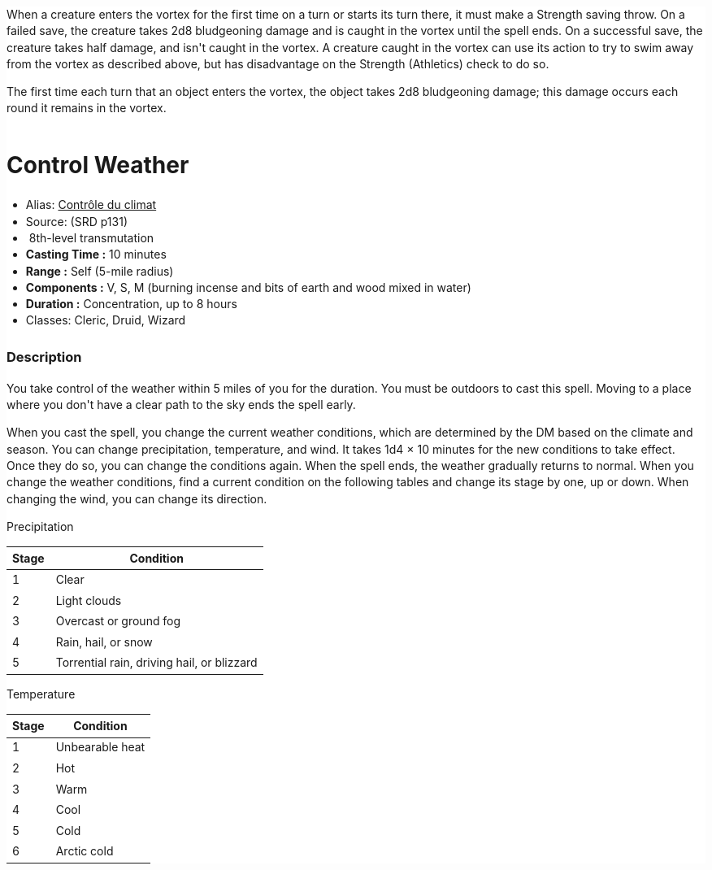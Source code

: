When a creature enters the vortex for the first time on a turn or starts its turn there, it must make a Strength saving throw. On a failed save, the creature takes 2d8 bludgeoning damage and is caught in the vortex until the spell ends. On a successful save, the creature takes half damage, and isn't caught in the vortex. A creature caught in the vortex can use its action to try to swim away from the vortex as described above, but has disadvantage on the Strength (Athletics) check to do so.

The first time each turn that an object enters the vortex, the object takes 2d8 bludgeoning damage; this damage occurs each round it remains in the vortex.

[Contrôle de l'eau]: spells_hd.md#contrôle-de-leau






# Control Weather

- Alias: [Contrôle du climat]
- Source: (SRD p131)
-  8th-level transmutation
- **Casting Time :** 10 minutes
- **Range :** Self (5-mile radius)
- **Components :** V, S, M (burning incense and bits of earth and wood mixed in water)
- **Duration :** Concentration, up to 8 hours
- Classes: Cleric, Druid, Wizard

### Description

You take control of the weather within 5 miles of you for the duration. You must be outdoors to cast this spell. Moving to a place where you don't have a clear path to the sky ends the spell early.

When you cast the spell, you change the current weather conditions, which are determined by the DM based on the climate and season. You can change precipitation, temperature, and wind. It takes 1d4 × 10 minutes for the new conditions to take effect. Once they do so, you can change the conditions again. When the spell ends, the weather gradually returns to normal. When you change the weather conditions, find a current condition on the following tables and change its stage by one, up or down. When changing the wind, you can change its direction.


Precipitation

|Stage|Condition|
|---|---|
|1|Clear|
|2|Light clouds|
|3|Overcast or ground fog|
|4|Rain, hail, or snow|
|5|Torrential rain, driving hail, or blizzard|

Temperature

|Stage|Condition|
|---|---|
|1|Unbearable heat|
|2|Hot|
|3|Warm|
|4|Cool|
|5|Cold|
|6|Arctic cold|


[Aspersion acide]: spells_hd.md#aspersion-acide
[Aide]: spells_hd.md#aide
[Alarme]: spells_hd.md#alarme
[Modifier son apparence]: spells_hd.md#modifier-son-apparence
[Amitié avec les animaux]: spells_hd.md#amitié-avec-les-animaux
[Messager animal]: spells_hd.md#messager-animal
[Formes animales]: spells_hd.md#formes-animales
[Animation des morts]: spells_hd.md#animation-des-morts
[Animation des objets]: spells_hd.md#animation-des-objets
[Coquille antivie]: spells_hd.md#coquille-antivie
[Champ antimagie]: spells_hd.md#champ-antimagie
[Répulsion/attirance]: spells_hd.md#répulsionattirance
[Oeil magique]: spells_hd.md#oeil-magique
[Verrou magique]: spells_hd.md#verrou-magique
[Projection astrale]: spells_hd.md#projection-astrale
[Augure]: spells_hd.md#augure
[Éveil]: spells_hd.md#Éveil
[Fléau]: spells_hd.md#fléau
[Bannissement]: spells_hd.md#bannissement
[Peau d'écorce]: spells_hd.md#peau-décorce
[Lueur d'espoir]: spells_hd.md#lueur-despoir
[Jeter une malédiction]: spells_hd.md#jeter-une-malédiction
[Main magique]: spells_hd.md#main-magique
[Barrière de lames]: spells_hd.md#barrière-de-lames
[Bénédiction]: spells_hd.md#bénédiction
[Flétrissement]: spells_hd.md#flétrissement
[Cécité/Surdité]: spells_hd.md#cécitésurdité
[Clignotement]: spells_hd.md#clignotement
[Flou]: spells_hd.md#flou
[Frappe lumineuse]: spells_hd.md#frappe-lumineuse
[Mains brûlantes]: spells_hd.md#mains-brûlantes
[Appel de la foudre]: spells_hd.md#appel-de-la-foudre
[Apaisement des émotions]: spells_hd.md#apaisement-des-émotions
[Chaîne d'éclairs]: spells_hd.md#chaîne-déclairs
[Charme-personne]: spells_hd.md#charme-personne
[Contact glacial]: spells_hd.md#contact-glacial
[Cercle de mort]: spells_hd.md#cercle-de-mort
[Clairvoyance]: spells_hd.md#clairvoyance
[Clone]: spells_hd.md#clone
[Nuage mortel]: spells_hd.md#nuage-mortel
[Couleurs dansantes]: spells_hd.md#couleurs-dansantes
[Injonction]: spells_hd.md#injonction
[Communion]: spells_hd.md#communion
[Communion avec la nature]: spells_hd.md#communion-avec-la-nature
[Compréhension des langues]: spells_hd.md#compréhension-des-langues
[Compulsion]: spells_hd.md#compulsion
[Cône de froid]: spells_hd.md#cône-de-froid
[Confusion]: spells_hd.md#confusion
[Invoquer des animaux]: spells_hd.md#invoquer-des-animaux
[Invoquer un céleste]: spells_hd.md#invoquer-un-céleste
[Invoquer un élémentaire]: spells_hd.md#invoquer-un-élémentaire
[Invoquer une fée]: spells_hd.md#invoquer-une-fée
[Invoquer des élémentaires mineurs]: spells_hd.md#invoquer-des-élémentaires-mineurs
[Invoquer des êtres des bois]: spells_hd.md#invoquer-des-êtres-des-bois
[Contacter un autre plan]: spells_hd.md#contacter-un-autre-plan
[Contagion]: spells_hd.md#contagion
[Contingence]: spells_hd.md#contingence
[Flamme éternelle]: spells_hd.md#flamme-éternelle
[Contrôle du climat]: spells_hd.md#contrôle-du-climat
[Contresort]: spells_hd.md#contresort
[Création de nourriture et d'eau]: spells_hd.md#création-de-nourriture-et-deau
[Création ou destruction d'eau]: spells_hd.md#création-ou-destruction-deau
[Création de mort-vivant]: spells_hd.md#création-de-mort-vivant
[Création]: spells_hd.md#création
[Soin des blessures]: spells_hd.md#soin-des-blessures
[Lumières dansantes]: spells_hd.md#lumières-dansantes
[Ténèbres]: spells_hd.md#ténèbres
[Vision dans le noir]: spells_hd.md#vision-dans-le-noir
[Lumière du jour]: spells_hd.md#lumière-du-jour